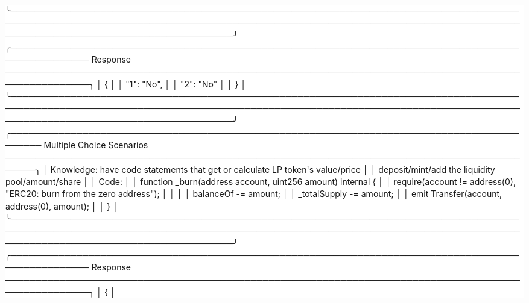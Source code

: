 ╰─────────────────────────────────────────────────────────────────────────────────────────────────────────────────────────────────────────────────────────────────────────────────────────────────────────────────╯
╭─────────────────────────────────────────────────────────────────────────────────────────────────── Response ────────────────────────────────────────────────────────────────────────────────────────────────────╮
│ {                                                                                                                                                                                                               │
│     "1": "No",                                                                                                                                                                                                  │
│     "2": "No"                                                                                                                                                                                                   │
│ }                                                                                                                                                                                                               │
╰─────────────────────────────────────────────────────────────────────────────────────────────────────────────────────────────────────────────────────────────────────────────────────────────────────────────────╯
╭─────────────────────────────────────────────────────────────────────────────────────────── Multiple Choice Scenarios ───────────────────────────────────────────────────────────────────────────────────────────╮
│ Knowledge: have code statements that get or calculate LP token's value/price                                                                                                                                    │
│ deposit/mint/add the liquidity pool/amount/share                                                                                                                                                                │
│ Code:                                                                                                                                                                                                           │
│     function _burn(address account, uint256 amount) internal {                                                                                                                                                  │
│         require(account != address(0), "ERC20: burn from the zero address");                                                                                                                                    │
│                                                                                                                                                                                                                 │
│         balanceOf -= amount;                                                                                                                                                                                    │
│         _totalSupply -= amount;                                                                                                                                                                                 │
│         emit Transfer(account, address(0), amount);                                                                                                                                                             │
│     }                                                                                                                                                                                                           │
╰─────────────────────────────────────────────────────────────────────────────────────────────────────────────────────────────────────────────────────────────────────────────────────────────────────────────────╯
╭─────────────────────────────────────────────────────────────────────────────────────────────────── Response ────────────────────────────────────────────────────────────────────────────────────────────────────╮
│ {                                                                                                                                                                                                               │